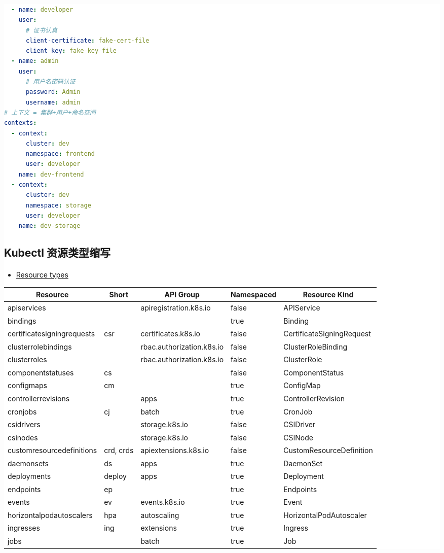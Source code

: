 ```yaml
  - name: developer
    user:
      # 证书认真
      client-certificate: fake-cert-file
      client-key: fake-key-file
  - name: admin
    user:
      # 用户名密码认证
      password: Admin
      username: admin
# 上下文 = 集群+用户+命名空间
contexts:
  - context:
      cluster: dev
      namespace: frontend
      user: developer
    name: dev-frontend
  - context:
      cluster: dev
      namespace: storage
      user: developer
    name: dev-storage
```

## Kubectl 资源类型缩写

- [Resource types](https://kubernetes.io/docs/reference/kubectl/overview/#resource-types)



| Resource                        | Short     | API Group                    | Namespaced | Resource Kind                  |
| ------------------------------- | --------- | ---------------------------- | ---------- | ------------------------------ |
| apiservices                     |           | apiregistration.k8s.io       | false      | APIService                     |
| bindings                        |           |                              | true       | Binding                        |
| certificatesigningrequests      | csr       | certificates.k8s.io          | false      | CertificateSigningRequest      |
| clusterrolebindings             |           | rbac.authorization.k8s.io    | false      | ClusterRoleBinding             |
| clusterroles                    |           | rbac.authorization.k8s.io    | false      | ClusterRole                    |
| componentstatuses               | cs        |                              | false      | ComponentStatus                |
| configmaps                      | cm        |                              | true       | ConfigMap                      |
| controllerrevisions             |           | apps                         | true       | ControllerRevision             |
| cronjobs                        | cj        | batch                        | true       | CronJob                        |
| csidrivers                      |           | storage.k8s.io               | false      | CSIDriver                      |
| csinodes                        |           | storage.k8s.io               | false      | CSINode                        |
| customresourcedefinitions       | crd, crds | apiextensions.k8s.io         | false      | CustomResourceDefinition       |
| daemonsets                      | ds        | apps                         | true       | DaemonSet                      |
| deployments                     | deploy    | apps                         | true       | Deployment                     |
| endpoints                       | ep        |                              | true       | Endpoints                      |
| events                          | ev        | events.k8s.io                | true       | Event                          |
| horizontalpodautoscalers        | hpa       | autoscaling                  | true       | HorizontalPodAutoscaler        |
| ingresses                       | ing       | extensions                   | true       | Ingress                        |
| jobs                            |           | batch                        | true       | Job                            |